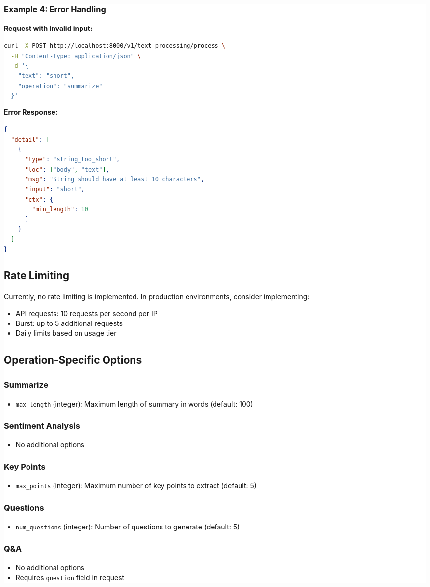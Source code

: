 ### Example 4: Error Handling

**Request with invalid input:**
```bash
curl -X POST http://localhost:8000/v1/text_processing/process \
  -H "Content-Type: application/json" \
  -d '{
    "text": "short",
    "operation": "summarize"
  }'
```

**Error Response:**
```json
{
  "detail": [
    {
      "type": "string_too_short",
      "loc": ["body", "text"],
      "msg": "String should have at least 10 characters",
      "input": "short",
      "ctx": {
        "min_length": 10
      }
    }
  ]
}
```

## Rate Limiting

Currently, no rate limiting is implemented. In production environments, consider implementing:
- API requests: 10 requests per second per IP
- Burst: up to 5 additional requests
- Daily limits based on usage tier

## Operation-Specific Options

### Summarize
- `max_length` (integer): Maximum length of summary in words (default: 100)

### Sentiment Analysis
- No additional options

### Key Points
- `max_points` (integer): Maximum number of key points to extract (default: 5)

### Questions
- `num_questions` (integer): Number of questions to generate (default: 5)

### Q&A
- No additional options
- Requires `question` field in request

